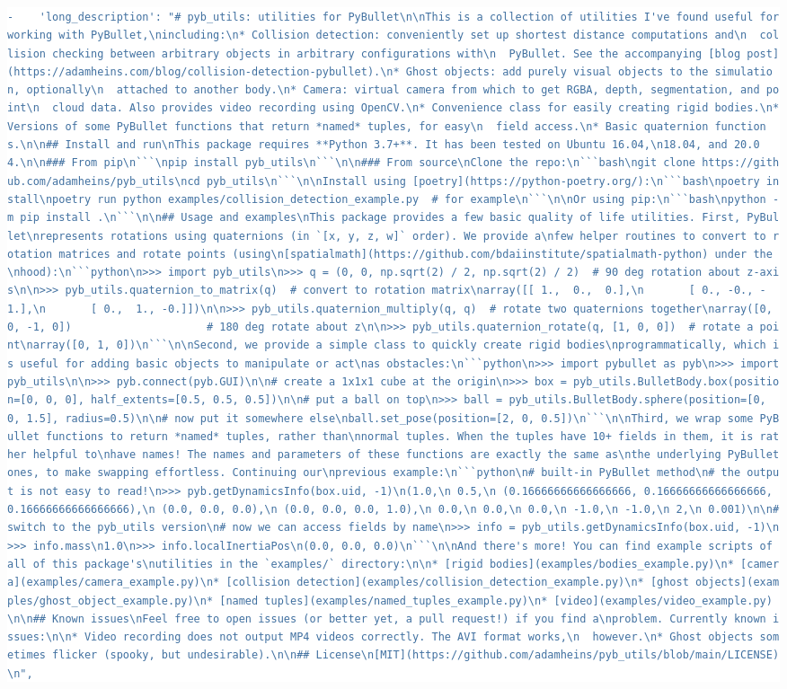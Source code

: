 ```diff
-    'long_description': "# pyb_utils: utilities for PyBullet\n\nThis is a collection of utilities I've found useful for working with PyBullet,\nincluding:\n* Collision detection: conveniently set up shortest distance computations and\n  collision checking between arbitrary objects in arbitrary configurations with\n  PyBullet. See the accompanying [blog post](https://adamheins.com/blog/collision-detection-pybullet).\n* Ghost objects: add purely visual objects to the simulation, optionally\n  attached to another body.\n* Camera: virtual camera from which to get RGBA, depth, segmentation, and point\n  cloud data. Also provides video recording using OpenCV.\n* Convenience class for easily creating rigid bodies.\n* Versions of some PyBullet functions that return *named* tuples, for easy\n  field access.\n* Basic quaternion functions.\n\n## Install and run\nThis package requires **Python 3.7+**. It has been tested on Ubuntu 16.04,\n18.04, and 20.04.\n\n### From pip\n```\npip install pyb_utils\n```\n\n### From source\nClone the repo:\n```bash\ngit clone https://github.com/adamheins/pyb_utils\ncd pyb_utils\n```\n\nInstall using [poetry](https://python-poetry.org/):\n```bash\npoetry install\npoetry run python examples/collision_detection_example.py  # for example\n```\n\nOr using pip:\n```bash\npython -m pip install .\n```\n\n## Usage and examples\nThis package provides a few basic quality of life utilities. First, PyBullet\nrepresents rotations using quaternions (in `[x, y, z, w]` order). We provide a\nfew helper routines to convert to rotation matrices and rotate points (using\n[spatialmath](https://github.com/bdaiinstitute/spatialmath-python) under the\nhood):\n```python\n>>> import pyb_utils\n>>> q = (0, 0, np.sqrt(2) / 2, np.sqrt(2) / 2)  # 90 deg rotation about z-axis\n\n>>> pyb_utils.quaternion_to_matrix(q)  # convert to rotation matrix\narray([[ 1.,  0.,  0.],\n       [ 0., -0., -1.],\n       [ 0.,  1., -0.]])\n\n>>> pyb_utils.quaternion_multiply(q, q)  # rotate two quaternions together\narray([0, 0, -1, 0])                     # 180 deg rotate about z\n\n>>> pyb_utils.quaternion_rotate(q, [1, 0, 0])  # rotate a point\narray([0, 1, 0])\n```\n\nSecond, we provide a simple class to quickly create rigid bodies\nprogrammatically, which is useful for adding basic objects to manipulate or act\nas obstacles:\n```python\n>>> import pybullet as pyb\n>>> import pyb_utils\n\n>>> pyb.connect(pyb.GUI)\n\n# create a 1x1x1 cube at the origin\n>>> box = pyb_utils.BulletBody.box(position=[0, 0, 0], half_extents=[0.5, 0.5, 0.5])\n\n# put a ball on top\n>>> ball = pyb_utils.BulletBody.sphere(position=[0, 0, 1.5], radius=0.5)\n\n# now put it somewhere else\nball.set_pose(position=[2, 0, 0.5])\n```\n\nThird, we wrap some PyBullet functions to return *named* tuples, rather than\nnormal tuples. When the tuples have 10+ fields in them, it is rather helpful to\nhave names! The names and parameters of these functions are exactly the same as\nthe underlying PyBullet ones, to make swapping effortless. Continuing our\nprevious example:\n```python\n# built-in PyBullet method\n# the output is not easy to read!\n>>> pyb.getDynamicsInfo(box.uid, -1)\n(1.0,\n 0.5,\n (0.16666666666666666, 0.16666666666666666, 0.16666666666666666),\n (0.0, 0.0, 0.0),\n (0.0, 0.0, 0.0, 1.0),\n 0.0,\n 0.0,\n 0.0,\n -1.0,\n -1.0,\n 2,\n 0.001)\n\n# switch to the pyb_utils version\n# now we can access fields by name\n>>> info = pyb_utils.getDynamicsInfo(box.uid, -1)\n>>> info.mass\n1.0\n>>> info.localInertiaPos\n(0.0, 0.0, 0.0)\n```\n\nAnd there's more! You can find example scripts of all of this package's\nutilities in the `examples/` directory:\n\n* [rigid bodies](examples/bodies_example.py)\n* [camera](examples/camera_example.py)\n* [collision detection](examples/collision_detection_example.py)\n* [ghost objects](examples/ghost_object_example.py)\n* [named tuples](examples/named_tuples_example.py)\n* [video](examples/video_example.py)\n\n## Known issues\nFeel free to open issues (or better yet, a pull request!) if you find a\nproblem. Currently known issues:\n\n* Video recording does not output MP4 videos correctly. The AVI format works,\n  however.\n* Ghost objects sometimes flicker (spooky, but undesirable).\n\n## License\n[MIT](https://github.com/adamheins/pyb_utils/blob/main/LICENSE)\n",
```